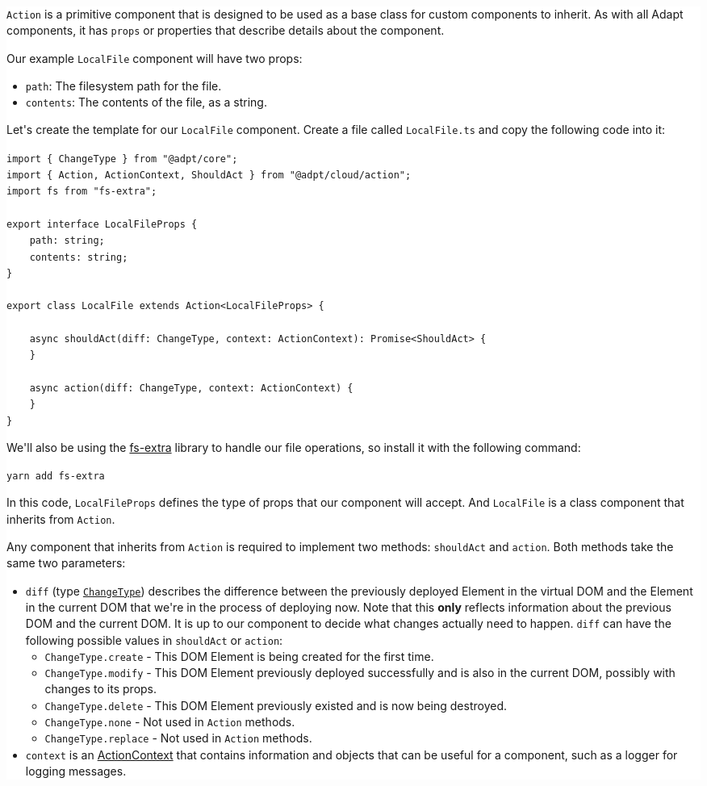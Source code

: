 `Action` is a primitive component that is designed to be used as a base class for custom components to inherit.
As with all Adapt components, it has `props` or properties that describe details about the component.

Our example `LocalFile` component will have two props:

- `path`: The filesystem path for the file.
- `contents`: The contents of the file, as a string.

Let's create the template for our `LocalFile` component.
Create a file called `LocalFile.ts` and copy the following code into it:

```tsx
import { ChangeType } from "@adpt/core";
import { Action, ActionContext, ShouldAct } from "@adpt/cloud/action";
import fs from "fs-extra";

export interface LocalFileProps {
    path: string;
    contents: string;
}

export class LocalFile extends Action<LocalFileProps> {

    async shouldAct(diff: ChangeType, context: ActionContext): Promise<ShouldAct> {
    }

    async action(diff: ChangeType, context: ActionContext) {
    }
}
```

We'll also be using the [fs-extra](https://www.npmjs.com/package/fs-extra) library to handle our file operations, so install it with the following command:

```bash
yarn add fs-extra
```

In this code, `LocalFileProps` defines the type of props that our component will accept.
And `LocalFile` is a class component that inherits from `Action`.

Any component that inherits from `Action` is required to implement two methods: `shouldAct` and `action`. Both methods take the same two parameters:

- `diff` (type [`ChangeType`](https://adaptjs.org/docs/api/core/core.adapt.changetype)) describes the difference between the previously deployed Element in the virtual DOM and the Element in the current DOM that we're in the process of deploying now.
Note that this **only** reflects information about the previous DOM and the current DOM.
It is up to our component to decide what changes actually need to happen.
`diff` can have the following possible values in `shouldAct` or `action`:
  - `ChangeType.create` - This DOM Element is being created for the first time.
  - `ChangeType.modify` - This DOM Element previously deployed successfully and is also in the current DOM, possibly with changes to its props.
  - `ChangeType.delete` - This DOM Element previously existed and is now being destroyed.
  - `ChangeType.none` - Not used in `Action` methods.
  - `ChangeType.replace` - Not used in `Action` methods.
- `context` is an [ActionContext](https://adaptjs.org/docs/api/cloud/cloud.action.actioncontext) that contains information and objects that can be useful for a component, such as a logger for logging messages.
